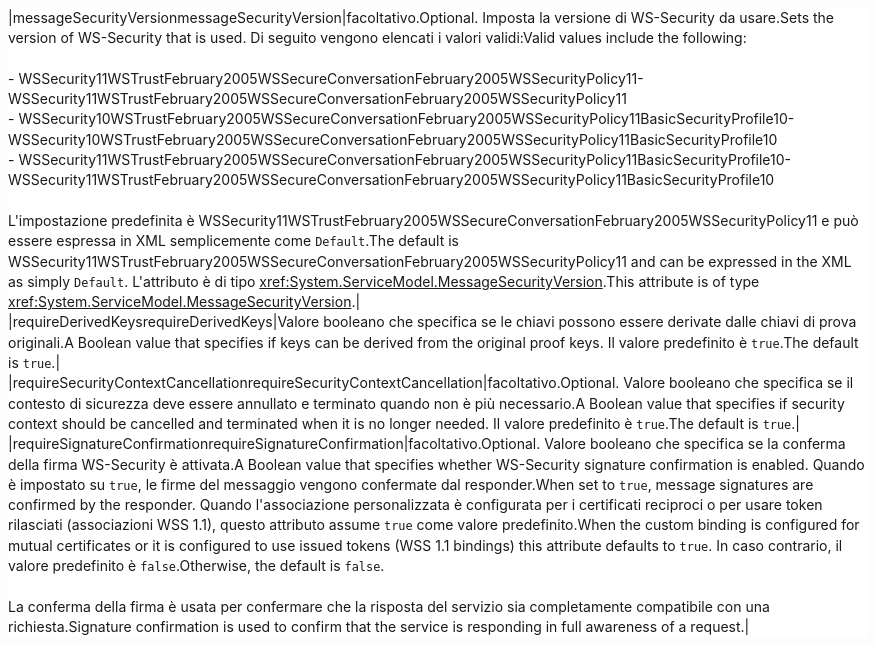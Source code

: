 |<span data-ttu-id="58ed6-157">messageSecurityVersion</span><span class="sxs-lookup"><span data-stu-id="58ed6-157">messageSecurityVersion</span></span>|<span data-ttu-id="58ed6-158">facoltativo.</span><span class="sxs-lookup"><span data-stu-id="58ed6-158">Optional.</span></span> <span data-ttu-id="58ed6-159">Imposta la versione di WS-Security da usare.</span><span class="sxs-lookup"><span data-stu-id="58ed6-159">Sets the version of WS-Security that is used.</span></span> <span data-ttu-id="58ed6-160">Di seguito vengono elencati i valori validi:</span><span class="sxs-lookup"><span data-stu-id="58ed6-160">Valid values include the following:</span></span><br /><br /> <span data-ttu-id="58ed6-161">-   WSSecurity11WSTrustFebruary2005WSSecureConversationFebruary2005WSSecurityPolicy11</span><span class="sxs-lookup"><span data-stu-id="58ed6-161">-   WSSecurity11WSTrustFebruary2005WSSecureConversationFebruary2005WSSecurityPolicy11</span></span><br /><span data-ttu-id="58ed6-162">-   WSSecurity10WSTrustFebruary2005WSSecureConversationFebruary2005WSSecurityPolicy11BasicSecurityProfile10</span><span class="sxs-lookup"><span data-stu-id="58ed6-162">-   WSSecurity10WSTrustFebruary2005WSSecureConversationFebruary2005WSSecurityPolicy11BasicSecurityProfile10</span></span><br /><span data-ttu-id="58ed6-163">-   WSSecurity11WSTrustFebruary2005WSSecureConversationFebruary2005WSSecurityPolicy11BasicSecurityProfile10</span><span class="sxs-lookup"><span data-stu-id="58ed6-163">-   WSSecurity11WSTrustFebruary2005WSSecureConversationFebruary2005WSSecurityPolicy11BasicSecurityProfile10</span></span><br /><br /> <span data-ttu-id="58ed6-164">L'impostazione predefinita è WSSecurity11WSTrustFebruary2005WSSecureConversationFebruary2005WSSecurityPolicy11 e può essere espressa in XML semplicemente come `Default`.</span><span class="sxs-lookup"><span data-stu-id="58ed6-164">The default is WSSecurity11WSTrustFebruary2005WSSecureConversationFebruary2005WSSecurityPolicy11 and can be expressed in the XML as simply `Default`.</span></span> <span data-ttu-id="58ed6-165">L'attributo è di tipo <xref:System.ServiceModel.MessageSecurityVersion>.</span><span class="sxs-lookup"><span data-stu-id="58ed6-165">This attribute is of type <xref:System.ServiceModel.MessageSecurityVersion>.</span></span>|  
|<span data-ttu-id="58ed6-166">requireDerivedKeys</span><span class="sxs-lookup"><span data-stu-id="58ed6-166">requireDerivedKeys</span></span>|<span data-ttu-id="58ed6-167">Valore booleano che specifica se le chiavi possono essere derivate dalle chiavi di prova originali.</span><span class="sxs-lookup"><span data-stu-id="58ed6-167">A Boolean value that specifies if keys can be derived from the original proof keys.</span></span> <span data-ttu-id="58ed6-168">Il valore predefinito è `true`.</span><span class="sxs-lookup"><span data-stu-id="58ed6-168">The default is `true`.</span></span>|  
|<span data-ttu-id="58ed6-169">requireSecurityContextCancellation</span><span class="sxs-lookup"><span data-stu-id="58ed6-169">requireSecurityContextCancellation</span></span>|<span data-ttu-id="58ed6-170">facoltativo.</span><span class="sxs-lookup"><span data-stu-id="58ed6-170">Optional.</span></span> <span data-ttu-id="58ed6-171">Valore booleano che specifica se il contesto di sicurezza deve essere annullato e terminato quando non è più necessario.</span><span class="sxs-lookup"><span data-stu-id="58ed6-171">A Boolean value that specifies if security context should be cancelled and terminated when it is no longer needed.</span></span> <span data-ttu-id="58ed6-172">Il valore predefinito è `true`.</span><span class="sxs-lookup"><span data-stu-id="58ed6-172">The default is `true`.</span></span>|  
|<span data-ttu-id="58ed6-173">requireSignatureConfirmation</span><span class="sxs-lookup"><span data-stu-id="58ed6-173">requireSignatureConfirmation</span></span>|<span data-ttu-id="58ed6-174">facoltativo.</span><span class="sxs-lookup"><span data-stu-id="58ed6-174">Optional.</span></span> <span data-ttu-id="58ed6-175">Valore booleano che specifica se la conferma della firma WS-Security è attivata.</span><span class="sxs-lookup"><span data-stu-id="58ed6-175">A Boolean value that specifies whether WS-Security signature confirmation is enabled.</span></span> <span data-ttu-id="58ed6-176">Quando è impostato su `true`, le firme del messaggio vengono confermate dal responder.</span><span class="sxs-lookup"><span data-stu-id="58ed6-176">When set to `true`, message signatures are confirmed by the responder.</span></span>  <span data-ttu-id="58ed6-177">Quando l'associazione personalizzata è configurata per i certificati reciproci o per usare token rilasciati (associazioni WSS 1.1), questo attributo assume `true` come valore predefinito.</span><span class="sxs-lookup"><span data-stu-id="58ed6-177">When the custom binding is configured for mutual certificates or it is configured to use issued tokens (WSS 1.1 bindings) this attribute defaults to `true`.</span></span> <span data-ttu-id="58ed6-178">In caso contrario, il valore predefinito è `false`.</span><span class="sxs-lookup"><span data-stu-id="58ed6-178">Otherwise, the default is `false`.</span></span><br /><br /> <span data-ttu-id="58ed6-179">La conferma della firma è usata per confermare che la risposta del servizio sia completamente compatibile con una richiesta.</span><span class="sxs-lookup"><span data-stu-id="58ed6-179">Signature confirmation is used to confirm that the service is responding in full awareness of a request.</span></span>|  